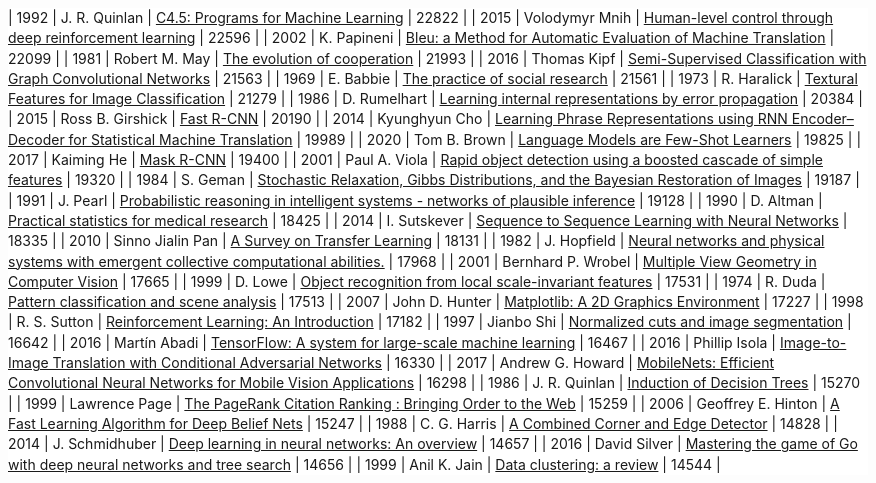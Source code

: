 | 1992 | J. R. Quinlan | [C4.5: Programs for Machine Learning](https://www.semanticscholar.org/paper/807c1f19047f96083e13614f7ce20f2ac98c239a) | 22822 |
| 2015 | Volodymyr Mnih | [Human-level control through deep reinforcement learning](https://www.semanticscholar.org/paper/340f48901f72278f6bf78a04ee5b01df208cc508) | 22596 |
| 2002 | K. Papineni | [Bleu: a Method for Automatic Evaluation of Machine Translation](https://www.semanticscholar.org/paper/d7da009f457917aa381619facfa5ffae9329a6e9) | 22099 |
| 1981 | Robert M. May | [The evolution of cooperation](https://www.semanticscholar.org/paper/b5201d1d70c8b0285d2b741e90ed140696f03251) | 21993 |
| 2016 | Thomas Kipf | [Semi-Supervised Classification with Graph Convolutional Networks](https://www.semanticscholar.org/paper/36eff562f65125511b5dfab68ce7f7a943c27478) | 21563 |
| 1969 | E. Babbie | [The practice of social research](https://www.semanticscholar.org/paper/c0a9c78988f0b264e27844d38ecf606efe37805e) | 21561 |
| 1973 | R. Haralick | [Textural Features for Image Classification](https://www.semanticscholar.org/paper/1fdb62555eb650662dbe2a6f3985d390861597c2) | 21279 |
| 1986 | D. Rumelhart | [Learning internal representations by error propagation](https://www.semanticscholar.org/paper/111fd833a4ae576cfdbb27d87d2f8fc0640af355) | 20384 |
| 2015 | Ross B. Girshick | [Fast R-CNN](https://www.semanticscholar.org/paper/7ffdbc358b63378f07311e883dddacc9faeeaf4b) | 20190 |
| 2014 | Kyunghyun Cho | [Learning Phrase Representations using RNN Encoder–Decoder for Statistical Machine Translation](https://www.semanticscholar.org/paper/0b544dfe355a5070b60986319a3f51fb45d1348e) | 19989 |
| 2020 | Tom B. Brown | [Language Models are Few-Shot Learners](https://www.semanticscholar.org/paper/6b85b63579a916f705a8e10a49bd8d849d91b1fc) | 19825 |
| 2017 | Kaiming He | [Mask R-CNN](https://www.semanticscholar.org/paper/1a0912bb76777469295bb2c059faee907e7f3258) | 19400 |
| 2001 | Paul A. Viola | [Rapid object detection using a boosted cascade of simple features](https://www.semanticscholar.org/paper/dc6ea0e30e46163b706f2f8bdc9c67ca87f83d63) | 19320 |
| 1984 | S. Geman | [Stochastic Relaxation, Gibbs Distributions, and the Bayesian Restoration of Images](https://www.semanticscholar.org/paper/459b30a9a960080f3b313e41886b1aa0e51e882c) | 19187 |
| 1991 | J. Pearl | [Probabilistic reasoning in intelligent systems - networks of plausible inference](https://www.semanticscholar.org/paper/70ef29e6f0ce082bb8a47fd85b9bfb7cc0f20c93) | 19128 |
| 1990 | D. Altman | [Practical statistics for medical research](https://www.semanticscholar.org/paper/a0b2f25195269092afe516ce68caec8dfad33ac9) | 18425 |
| 2014 | I. Sutskever | [Sequence to Sequence Learning with Neural Networks](https://www.semanticscholar.org/paper/cea967b59209c6be22829699f05b8b1ac4dc092d) | 18335 |
| 2010 | Sinno Jialin Pan | [A Survey on Transfer Learning](https://www.semanticscholar.org/paper/a25fbcbbae1e8f79c4360d26aa11a3abf1a11972) | 18131 |
| 1982 | J. Hopfield | [Neural networks and physical systems with emergent collective computational abilities.](https://www.semanticscholar.org/paper/98b4d4e24aab57ab4e1124ff8106909050645cfa) | 17968 |
| 2001 | Bernhard P. Wrobel | [Multiple View Geometry in Computer Vision](https://www.semanticscholar.org/paper/d274dfd00aaac4c4f50030c489c31ea1b6169376) | 17665 |
| 1999 | D. Lowe | [Object recognition from local scale-invariant features](https://www.semanticscholar.org/paper/f9f836d28f52ad260213d32224a6d227f8e8849a) | 17531 |
| 1974 | R. Duda | [Pattern classification and scene analysis](https://www.semanticscholar.org/paper/b07ce649d6f6eb636872527104b0209d3edc8188) | 17513 |
| 2007 | John D. Hunter | [Matplotlib: A 2D Graphics Environment](https://www.semanticscholar.org/paper/412a0bb5a3baa91b62053d82c562bc172df0439f) | 17227 |
| 1998 | R. S. Sutton | [Reinforcement Learning: An Introduction](https://www.semanticscholar.org/paper/97efafdb4a3942ab3efba53ded7413199f79c054) | 17182 |
| 1997 | Jianbo Shi | [Normalized cuts and image segmentation](https://www.semanticscholar.org/paper/b94c7ff9532ab26c3aedbee3988ec4c7a237c173) | 16642 |
| 2016 | Martín Abadi | [TensorFlow: A system for large-scale machine learning](https://www.semanticscholar.org/paper/4954fa180728932959997a4768411ff9136aac81) | 16467 |
| 2016 | Phillip Isola | [Image-to-Image Translation with Conditional Adversarial Networks](https://www.semanticscholar.org/paper/8acbe90d5b852dadea7810345451a99608ee54c7) | 16330 |
| 2017 | Andrew G. Howard | [MobileNets: Efficient Convolutional Neural Networks for Mobile Vision Applications](https://www.semanticscholar.org/paper/3647d6d0f151dc05626449ee09cc7bce55be497e) | 16298 |
| 1986 | J. R. Quinlan | [Induction of Decision Trees](https://www.semanticscholar.org/paper/bcee7c85d237b79491a773ef51e746bbbcf48e35) | 15270 |
| 1999 | Lawrence Page | [The PageRank Citation Ranking : Bringing Order to the Web](https://www.semanticscholar.org/paper/eb82d3035849cd23578096462ba419b53198a556) | 15259 |
| 2006 | Geoffrey E. Hinton | [A Fast Learning Algorithm for Deep Belief Nets](https://www.semanticscholar.org/paper/8978cf7574ceb35f4c3096be768c7547b28a35d0) | 15247 |
| 1988 | C. G. Harris | [A Combined Corner and Edge Detector](https://www.semanticscholar.org/paper/6818668fb895d95861a2eb9673ddc3a41e27b3b3) | 14828 |
| 2014 | J. Schmidhuber | [Deep learning in neural networks: An overview](https://www.semanticscholar.org/paper/193edd20cae92c6759c18ce93eeea96afd9528eb) | 14657 |
| 2016 | David Silver | [Mastering the game of Go with deep neural networks and tree search](https://www.semanticscholar.org/paper/846aedd869a00c09b40f1f1f35673cb22bc87490) | 14656 |
| 1999 | Anil K. Jain | [Data clustering: a review](https://www.semanticscholar.org/paper/8ff7b7cf3849640b7cfb8f08e2946fd151fed34c) | 14544 |